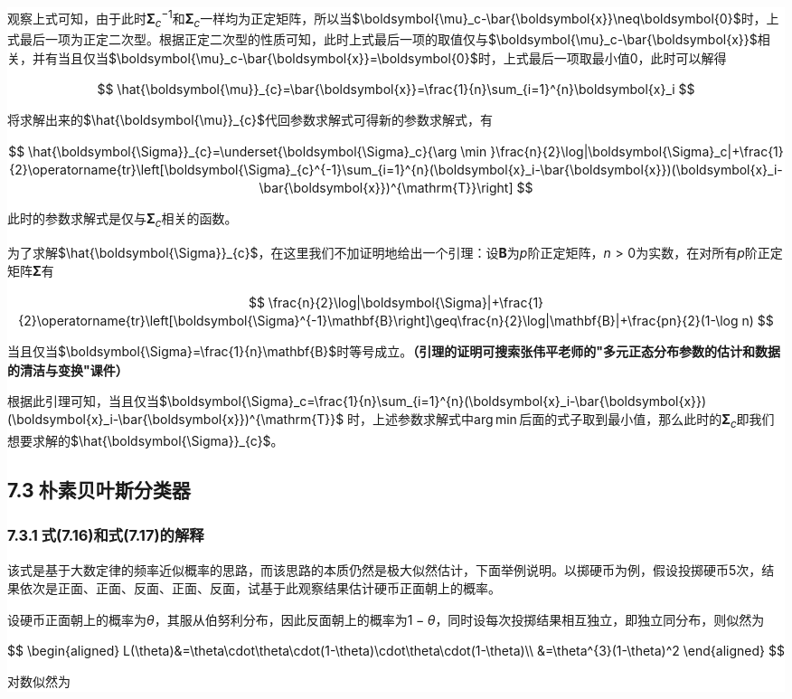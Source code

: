 
观察上式可知，由于此时$\boldsymbol{\Sigma}_c^{-1}$和$\boldsymbol{\Sigma}_c$一样均为正定矩阵，所以当$\boldsymbol{\mu}_c-\bar{\boldsymbol{x}}\neq\boldsymbol{0}$时，上式最后一项为正定二次型。根据正定二次型的性质可知，此时上式最后一项的取值仅与$\boldsymbol{\mu}_c-\bar{\boldsymbol{x}}$相关，并有当且仅当$\boldsymbol{\mu}_c-\bar{\boldsymbol{x}}=\boldsymbol{0}$时，上式最后一项取最小值0，此时可以解得


$$
\hat{\boldsymbol{\mu}}_{c}=\bar{\boldsymbol{x}}=\frac{1}{n}\sum_{i=1}^{n}\boldsymbol{x}_i
$$


将求解出来的$\hat{\boldsymbol{\mu}}_{c}$代回参数求解式可得新的参数求解式，有


$$
\hat{\boldsymbol{\Sigma}}_{c}=\underset{\boldsymbol{\Sigma}_c}{\arg \min }\frac{n}{2}\log|\boldsymbol{\Sigma}_c|+\frac{1}{2}\operatorname{tr}\left[\boldsymbol{\Sigma}_{c}^{-1}\sum_{i=1}^{n}(\boldsymbol{x}_i-\bar{\boldsymbol{x}})(\boldsymbol{x}_i-\bar{\boldsymbol{x}})^{\mathrm{T}}\right]
$$


此时的参数求解式是仅与$\boldsymbol{\Sigma}_c$相关的函数。

为了求解$\hat{\boldsymbol{\Sigma}}_{c}$，在这里我们不加证明地给出一个引理：设$\mathbf{B}$为$p$阶正定矩阵，$n>0$为实数，在对所有$p$阶正定矩阵$\boldsymbol{\Sigma}$有


$$
\frac{n}{2}\log|\boldsymbol{\Sigma}|+\frac{1}{2}\operatorname{tr}\left[\boldsymbol{\Sigma}^{-1}\mathbf{B}\right]\geq\frac{n}{2}\log|\mathbf{B}|+\frac{pn}{2}(1-\log n)
$$


当且仅当$\boldsymbol{\Sigma}=\frac{1}{n}\mathbf{B}$时等号成立。**（引理的证明可搜索张伟平老师的"多元正态分布参数的估计和数据的清洁与变换"课件）**

根据此引理可知，当且仅当$\boldsymbol{\Sigma}_c=\frac{1}{n}\sum_{i=1}^{n}(\boldsymbol{x}_i-\bar{\boldsymbol{x}})(\boldsymbol{x}_i-\bar{\boldsymbol{x}})^{\mathrm{T}}$
时，上述参数求解式中$\arg \min$后面的式子取到最小值，那么此时的$\boldsymbol{\Sigma}_c$即我们想要求解的$\hat{\boldsymbol{\Sigma}}_{c}$。

## 7.3 朴素贝叶斯分类器

### 7.3.1 式(7.16)和式(7.17)的解释

该式是基于大数定律的频率近似概率的思路，而该思路的本质仍然是极大似然估计，下面举例说明。以掷硬币为例，假设投掷硬币5次，结果依次是正面、正面、反面、正面、反面，试基于此观察结果估计硬币正面朝上的概率。

设硬币正面朝上的概率为$\theta$，其服从伯努利分布，因此反面朝上的概率为$1-\theta$，同时设每次投掷结果相互独立，即独立同分布，则似然为


$$
\begin{aligned}
L(\theta)&=\theta\cdot\theta\cdot(1-\theta)\cdot\theta\cdot(1-\theta)\\
&=\theta^{3}(1-\theta)^2
\end{aligned}
$$

 对数似然为
